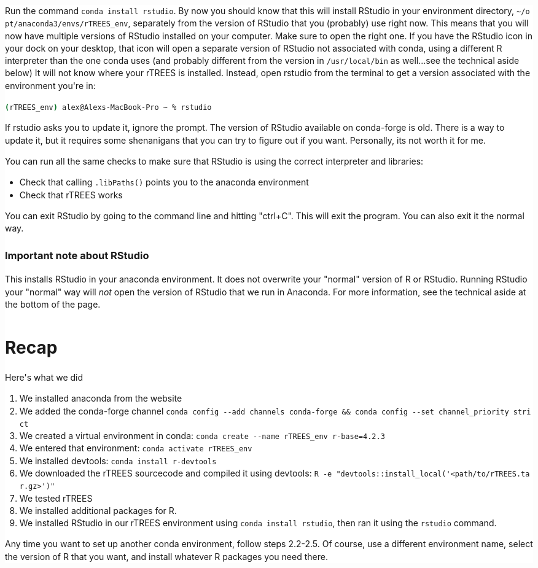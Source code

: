 Run the command `conda install rstudio`. By now you should know that this will install RStudio in your environment directory, `~/opt/anaconda3/envs/rTREES_env`, separately from the version of RStudio that you (probably) use right now. 
This means that you will now have multiple versions of RStudio installed on your computer. 
Make sure to open the right one. 
If you have the RStudio icon in your dock on your desktop, that icon will open a separate version of RStudio not associated with conda, using a different R interpreter than the one conda uses (and probably different from the version in `/usr/local/bin` as well...see the technical aside below)
It will not know where your rTREES is installed. 
Instead, open rstudio from the terminal to get a version associated with the environment you're in:

```bash
(rTREES_env) alex@Alexs-MacBook-Pro ~ % rstudio
```

If rstudio asks you to update it, ignore the prompt. 
The version of RStudio available on conda-forge is old. 
There is a way to update it, but it requires some shenanigans that you can try to figure out if you want. 
Personally, its not worth it for me.

You can run all the same checks to make sure that RStudio is using the correct interpreter and libraries:

* Check that calling `.libPaths()` points you to the anaconda environment
* Check that rTREES works

You can exit RStudio by going to the command line and hitting "ctrl+C". This will exit the program. You can also exit it the normal way.

### Important note about RStudio
This installs RStudio in your anaconda environment. It does not overwrite your "normal" version of R or RStudio. Running RStudio your "normal" way will *not* open the version of RStudio that we run in Anaconda.
For more information, see the technical aside at the bottom of the page.

# Recap 

Here's what we did

1. We installed anaconda from the website
2. We added the conda-forge channel `conda config --add channels conda-forge && conda config --set channel_priority strict`
2. We created a virtual environment in conda: `conda create --name rTREES_env r-base=4.2.3`
3. We entered that environment: `conda activate rTREES_env`
4. We installed devtools: `conda install r-devtools`
5. We downloaded the rTREES sourcecode and compiled it using devtools: `R -e "devtools::install_local('<path/to/rTREES.tar.gz>')"`
6. We tested rTREES
7. We installed additional packages for R.
8. We installed RStudio in our rTREES environment using  `conda install rstudio`, then ran it using the `rstudio` command.

Any time you want to set up another conda environment, follow steps 2.2-2.5. Of course, use a different environment name, select the version of R that you want, and install whatever R packages you need there.
